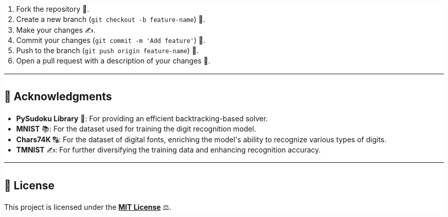 1. Fork the repository 🍴.
2. Create a new branch (`git checkout -b feature-name`) 🌱.
3. Make your changes ✍️.
4. Commit your changes (`git commit -m 'Add feature'`) 💬.
5. Push to the branch (`git push origin feature-name`) 🚀.
6. Open a pull request with a description of your changes 📄.

---

## 🙏 **Acknowledgments**

- **PySudoku Library** 🧩: For providing an efficient backtracking-based solver.
- **MNIST** 📚: For the dataset used for training the digit recognition model.
- **Chars74K** 🔠: For the dataset of digital fonts, enriching the model's ability to recognize various types of digits.
- **TMNIST** ✍️: For further diversifying the training data and enhancing recognition accuracy.

---

## 📜 **License**

This project is licensed under the [**MIT License**](LICENSE) ⚖️.